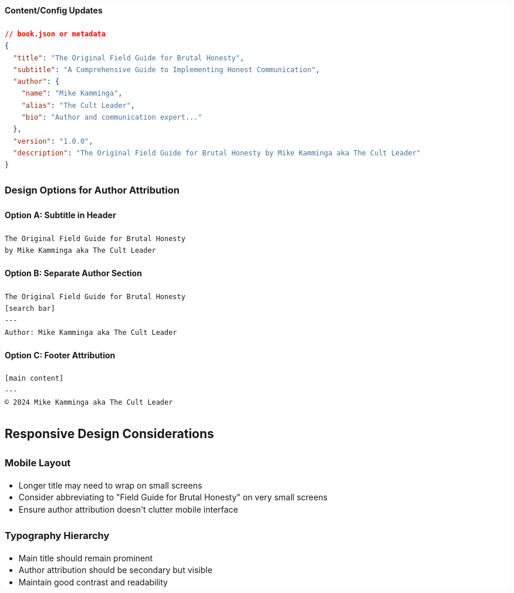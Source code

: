 #### Content/Config Updates
```json
// book.json or metadata
{
  "title": "The Original Field Guide for Brutal Honesty",
  "subtitle": "A Comprehensive Guide to Implementing Honest Communication",
  "author": {
    "name": "Mike Kamminga",
    "alias": "The Cult Leader",
    "bio": "Author and communication expert..."
  },
  "version": "1.0.0",
  "description": "The Original Field Guide for Brutal Honesty by Mike Kamminga aka The Cult Leader"
}
```

### Design Options for Author Attribution

#### Option A: Subtitle in Header
```
The Original Field Guide for Brutal Honesty
by Mike Kamminga aka The Cult Leader
```

#### Option B: Separate Author Section
```
The Original Field Guide for Brutal Honesty
[search bar]
---
Author: Mike Kamminga aka The Cult Leader
```

#### Option C: Footer Attribution
```
[main content]
---
© 2024 Mike Kamminga aka The Cult Leader
```

## Responsive Design Considerations

### Mobile Layout
- Longer title may need to wrap on small screens
- Consider abbreviating to "Field Guide for Brutal Honesty" on very small screens
- Ensure author attribution doesn't clutter mobile interface

### Typography Hierarchy
- Main title should remain prominent
- Author attribution should be secondary but visible
- Maintain good contrast and readability
